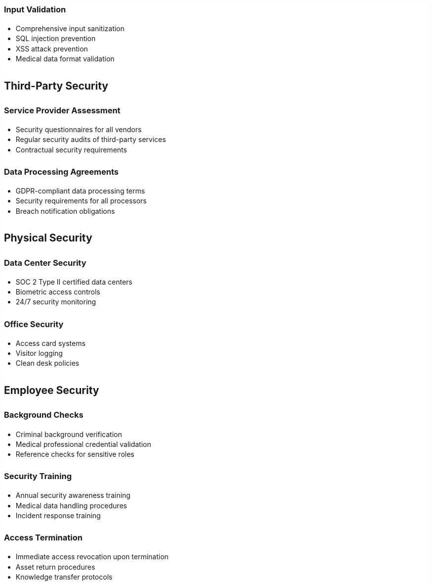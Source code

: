 ### Input Validation
- Comprehensive input sanitization
- SQL injection prevention
- XSS attack prevention
- Medical data format validation

## Third-Party Security

### Service Provider Assessment
- Security questionnaires for all vendors
- Regular security audits of third-party services
- Contractual security requirements

### Data Processing Agreements
- GDPR-compliant data processing terms
- Security requirements for all processors
- Breach notification obligations

## Physical Security

### Data Center Security
- SOC 2 Type II certified data centers
- Biometric access controls
- 24/7 security monitoring

### Office Security
- Access card systems
- Visitor logging
- Clean desk policies

## Employee Security

### Background Checks
- Criminal background verification
- Medical professional credential validation
- Reference checks for sensitive roles

### Security Training
- Annual security awareness training
- Medical data handling procedures
- Incident response training

### Access Termination
- Immediate access revocation upon termination
- Asset return procedures
- Knowledge transfer protocols
